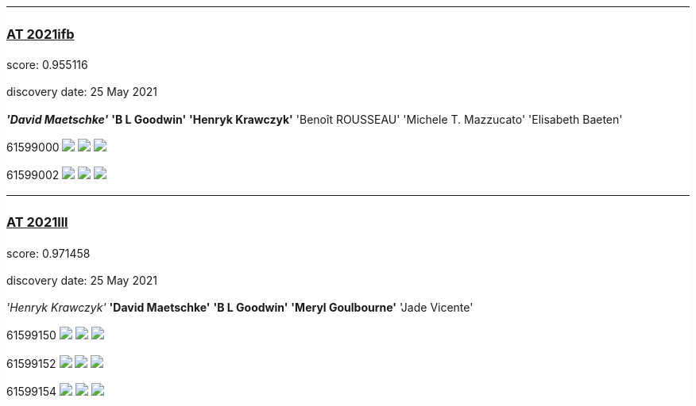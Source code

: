 


----------
### [AT 2021ifb](https://www.wis-tns.org/object/2021ifb)
score: 0.955116

discovery date: 25 May 2021

***'David Maetschke'*** **'B L Goodwin'** **'Henryk Krawczyk'** 'Benoît ROUSSEAU' 'Michele T. Mazzucato' 'Elisabeth Baeten' 

61599000
<img src="https://panoptes-uploads.zooniverse.org/subject_location/6bd3d115-24db-4de1-9bdc-9bd2bb9aee38.jpeg" width="200"/>
<img src="https://panoptes-uploads.zooniverse.org/subject_location/647c576c-1074-4e3e-ae0f-c80e72a7b87e.jpeg" width="200"/>
<img src="https://panoptes-uploads.zooniverse.org/subject_location/5c5cc508-3ec6-4cb7-8004-85204e2f372e.jpeg" width="200"/>

61599002
<img src="https://panoptes-uploads.zooniverse.org/subject_location/40bd8158-9f95-44c1-aff4-c3f10f6c4535.jpeg" width="200"/>
<img src="https://panoptes-uploads.zooniverse.org/subject_location/40b82a64-6451-4928-bed8-415f7a18430f.jpeg" width="200"/>
<img src="https://panoptes-uploads.zooniverse.org/subject_location/f67307fe-f3ae-4848-854c-d7961ab019ae.jpeg" width="200"/>




----------
### [AT 2021lll](https://www.wis-tns.org/object/2021lll)
score: 0.971458

discovery date: 25 May 2021

*'Henryk Krawczyk'* **'David Maetschke'** **'B L Goodwin'** **'Meryl Goulbourne'** 'Jade Vicente' 

61599150
<img src="https://panoptes-uploads.zooniverse.org/subject_location/e35864d5-fbc3-443c-9af3-47dd5b162118.jpeg" width="200"/>
<img src="https://panoptes-uploads.zooniverse.org/subject_location/c9701c3d-f4e3-4a1c-a7f3-586cf043c8c2.jpeg" width="200"/>
<img src="https://panoptes-uploads.zooniverse.org/subject_location/b8462dde-277a-47bc-93c3-67cf2f0df01f.jpeg" width="200"/>

61599152
<img src="https://panoptes-uploads.zooniverse.org/subject_location/a6172893-e1b9-4d26-b89d-40ea4f6af6d1.jpeg" width="200"/>
<img src="https://panoptes-uploads.zooniverse.org/subject_location/07d671e8-a473-476f-a362-17bd579358fe.jpeg" width="200"/>
<img src="https://panoptes-uploads.zooniverse.org/subject_location/de8f62b4-927d-4d82-9cf5-65762882efe6.jpeg" width="200"/>

61599154
<img src="https://panoptes-uploads.zooniverse.org/subject_location/a2476bfc-a771-4811-9401-3350b5ee9d23.jpeg" width="200"/>
<img src="https://panoptes-uploads.zooniverse.org/subject_location/3c74de32-bc61-455d-b64a-0c192c3d146a.jpeg" width="200"/>
<img src="https://panoptes-uploads.zooniverse.org/subject_location/bd2cc171-fcee-4ec2-84a4-5aeea1525660.jpeg" width="200"/>
